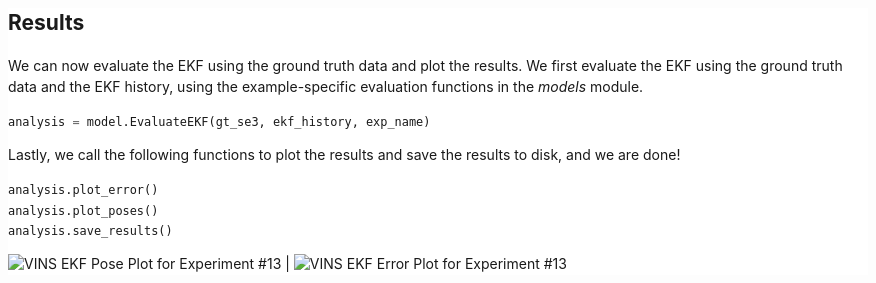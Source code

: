 ## Results

We can now evaluate the EKF using the ground truth data and plot the results. We first evaluate the EKF using the ground truth data and the EKF history, using the example-specific evaluation functions in the *models* module. 

```py
analysis = model.EvaluateEKF(gt_se3, ekf_history, exp_name)
```

Lastly, we call the following functions to plot the results and save the results to disk, and we are done!

```py
analysis.plot_error()
analysis.plot_poses()
analysis.save_results()
```

![VINS EKF Pose Plot for Experiment #13](https://decargroup.github.io/miluv/assets/ekf_vins/13_poses.png) | ![VINS EKF Error Plot for Experiment #13](https://decargroup.github.io/miluv/assets/ekf_vins/13_error.png)
